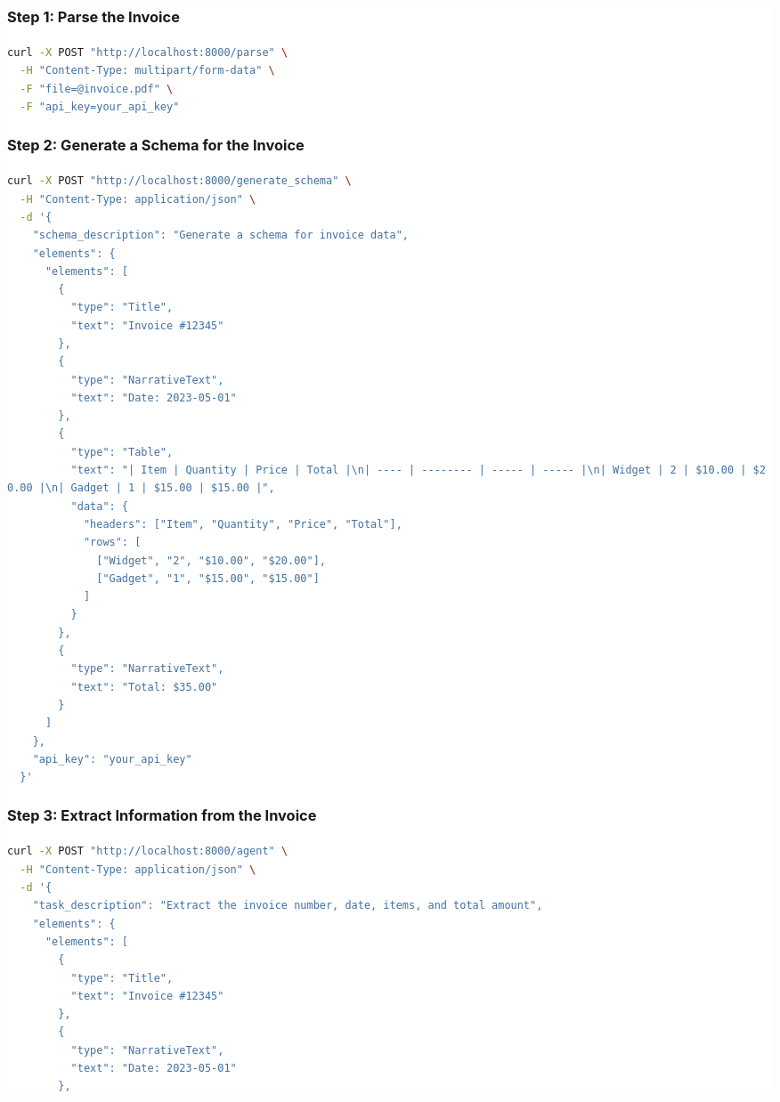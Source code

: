 ### Step 1: Parse the Invoice

```bash
curl -X POST "http://localhost:8000/parse" \
  -H "Content-Type: multipart/form-data" \
  -F "file=@invoice.pdf" \
  -F "api_key=your_api_key"
```

### Step 2: Generate a Schema for the Invoice

```bash
curl -X POST "http://localhost:8000/generate_schema" \
  -H "Content-Type: application/json" \
  -d '{
    "schema_description": "Generate a schema for invoice data",
    "elements": {
      "elements": [
        {
          "type": "Title",
          "text": "Invoice #12345"
        },
        {
          "type": "NarrativeText",
          "text": "Date: 2023-05-01"
        },
        {
          "type": "Table",
          "text": "| Item | Quantity | Price | Total |\n| ---- | -------- | ----- | ----- |\n| Widget | 2 | $10.00 | $20.00 |\n| Gadget | 1 | $15.00 | $15.00 |",
          "data": {
            "headers": ["Item", "Quantity", "Price", "Total"],
            "rows": [
              ["Widget", "2", "$10.00", "$20.00"],
              ["Gadget", "1", "$15.00", "$15.00"]
            ]
          }
        },
        {
          "type": "NarrativeText",
          "text": "Total: $35.00"
        }
      ]
    },
    "api_key": "your_api_key"
  }'
```

### Step 3: Extract Information from the Invoice

```bash
curl -X POST "http://localhost:8000/agent" \
  -H "Content-Type: application/json" \
  -d '{
    "task_description": "Extract the invoice number, date, items, and total amount",
    "elements": {
      "elements": [
        {
          "type": "Title",
          "text": "Invoice #12345"
        },
        {
          "type": "NarrativeText",
          "text": "Date: 2023-05-01"
        },
```